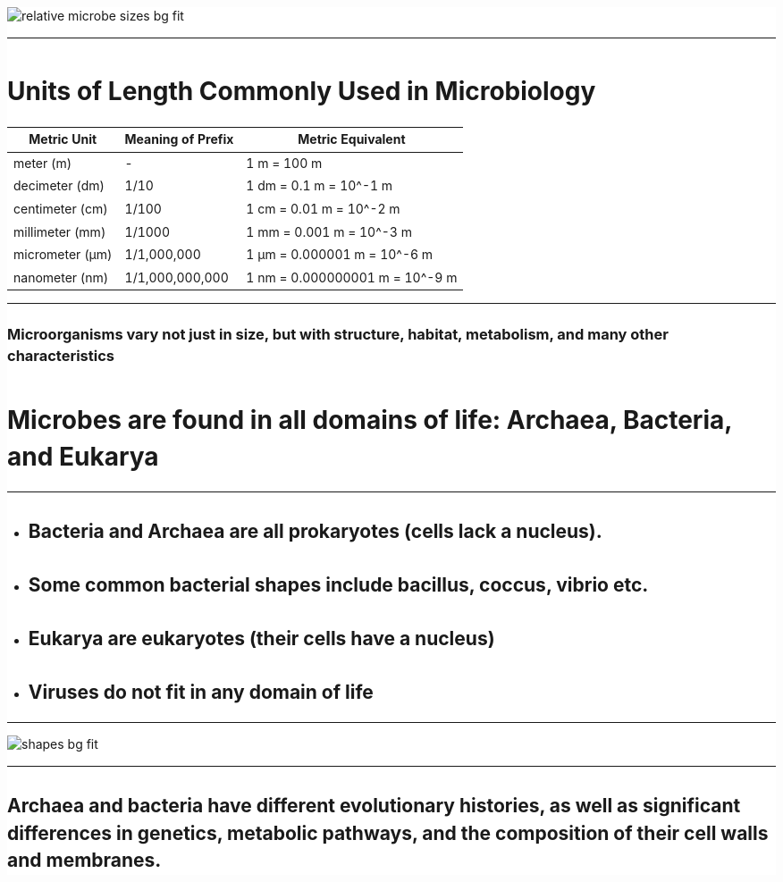 
![relative microbe sizes bg fit](unit1images/Fig1.12.jpg)

---

# Units of Length Commonly Used in Microbiology



| Metric Unit   | Meaning of Prefix | Metric Equivalent              |
|---------------|-------------------|--------------------------------|
| meter (m)     | -                 | 1 m = 100 m                    |
| decimeter (dm)| 1/10              | 1 dm = 0.1 m = 10^-1 m         |
| centimeter (cm)| 1/100            | 1 cm = 0.01 m = 10^-2 m        |
| millimeter (mm)| 1/1000           | 1 mm = 0.001 m = 10^-3 m       |
| micrometer (µm)| 1/1,000,000      | 1 µm = 0.000001 m = 10^-6 m    |
| nanometer (nm) | 1/1,000,000,000  | 1 nm = 0.000000001 m = 10^-9 m |



---

### Microorganisms vary not just in size, but with structure, habitat, metabolism, and many other characteristics

# Microbes are found in all domains of life: **Archaea**, **Bacteria**, and **Eukarya**

---



- ## Bacteria and Archaea are all prokaryotes (cells lack a nucleus). 
- ## Some common bacterial shapes include bacillus, coccus, vibrio etc. 

- ## Eukarya are eukaryotes (their cells have a nucleus)

- ## Viruses do not fit in any domain of life






---
 
![shapes bg fit](unit1images/Fig1.13.jpg)

---

## **Archaea** and **bacteria** have different evolutionary histories, as well as significant differences in genetics, metabolic pathways, and the composition of their cell walls and membranes. 
